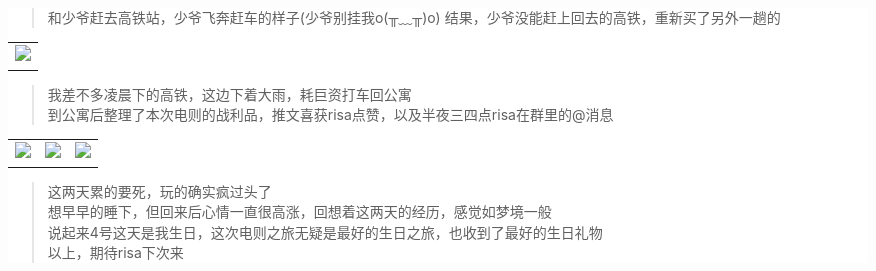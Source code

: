 > 和少爷赶去高铁站，少爷飞奔赶车的样子(少爷别挂我o(╥﹏╥)o)
> 结果，少爷没能赶上回去的高铁，重新买了另外一趟的  

<table><tr>
<td><img src="https://image.aulypc0x0.online/data/DizzyMart2024/1715666639963.webp" border=0 width=220 height=""></td>
</tr></table>

> 我差不多凌晨下的高铁，这边下着大雨，耗巨资打车回公寓  
> 到公寓后整理了本次电则的战利品，推文喜获risa点赞，以及半夜三四点risa在群里的@消息  

<table><tr>
<td><img src="https://image.aulypc0x0.online/data/DizzyMart2024/1715667637714.webp" border=0 width=220 height=""></td>
<td><img src="https://image.aulypc0x0.online/data/DizzyMart2024/1715667637693.webp" border=0 width=220 height=""></td>
<td><img src="https://image.aulypc0x0.online/data/DizzyMart2024/1715667637704.webp" border=0 width=220 height=""></td>
</tr></table>

> 这两天累的要死，玩的确实疯过头了  
> 想早早的睡下，但回来后心情一直很高涨，回想着这两天的经历，感觉如梦境一般  
> 说起来4号这天是我生日，这次电则之旅无疑是最好的生日之旅，也收到了最好的生日礼物  
> 以上，期待risa下次来  